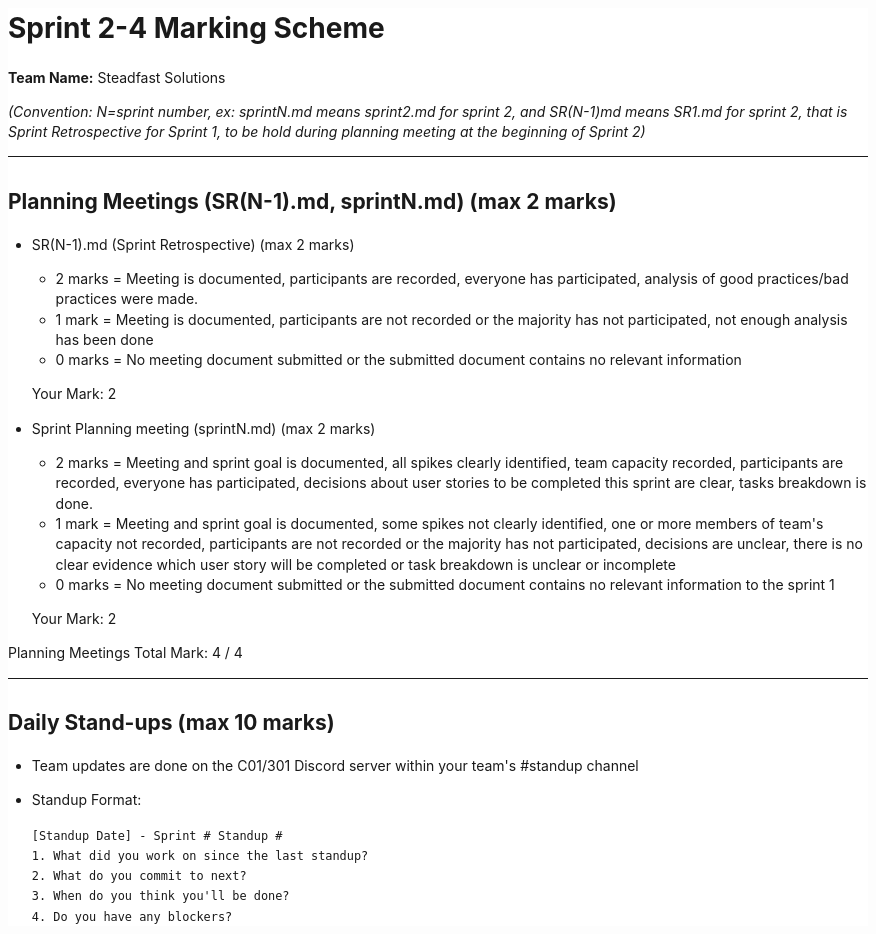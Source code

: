 # Sprint 2-4 Marking Scheme

**Team Name:** Steadfast Solutions

*(Convention: N=sprint number, ex: sprintN.md means sprint2.md for sprint 2, and SR(N-1)md means SR1.md for sprint 2, that is Sprint Retrospective for Sprint 1, to be hold during planning meeting at the beginning of Sprint 2)*

---

## Planning Meetings (SR(N-1).md, sprintN.md) (max 2 marks)

  - SR(N-1).md (Sprint Retrospective) (max 2 marks)

    - 2 marks = Meeting is documented, participants are recorded, everyone has participated, analysis of good practices/bad practices were made.
    - 1 mark  = Meeting is documented, participants are not recorded or the majority has not participated, not enough analysis has been done
    - 0 marks = No meeting document submitted or the submitted document contains no relevant information

    Your Mark: 2

  - Sprint Planning meeting (sprintN.md) (max 2 marks)

    - 2 marks = Meeting and sprint goal is documented, all spikes clearly identified, team capacity recorded, participants are recorded, everyone has participated, decisions about user stories to be completed this sprint are clear, tasks breakdown is done.
    - 1 mark  = Meeting and sprint goal is documented, some spikes not clearly identified, one or more members of team's capacity not recorded, participants are not recorded or the majority has not participated, decisions are unclear,
      there is no clear evidence which user story will be completed or task breakdown is unclear or incomplete
    - 0 marks = No meeting document submitted or the submitted document contains no relevant information to the sprint 1

    Your Mark: 2 

  Planning Meetings Total Mark: 4 / 4

---

## Daily Stand-ups (max 10 marks)

  - Team updates are done on the C01/301 Discord server within your team's #standup channel

  - Standup Format:

    ```
    [Standup Date] - Sprint # Standup #
    1. What did you work on since the last standup?
    2. What do you commit to next? 
    3. When do you think you'll be done?
    4. Do you have any blockers?
    ```
